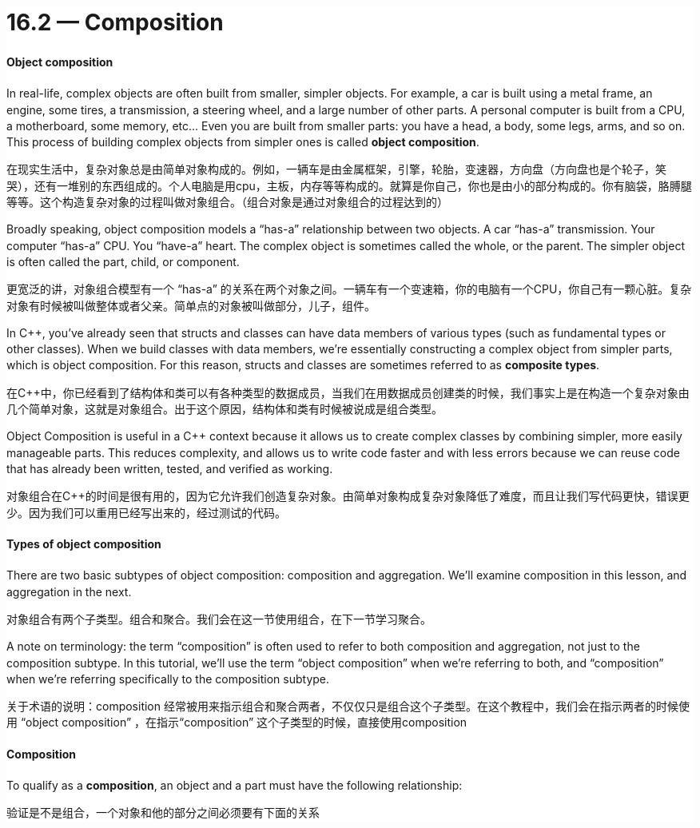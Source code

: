 # 16.2 — Composition

#### Object composition

In real-life, complex objects are often built from smaller, simpler objects. For example, a car is built using a metal frame, an engine, some tires, a transmission, a steering wheel, and a large number of other parts. A personal computer is built from a CPU, a motherboard, some memory, etc… Even you are built from smaller parts: you have a head, a body, some legs, arms, and so on. This process of building complex objects from simpler ones is called **object composition**.

在现实生活中，复杂对象总是由简单对象构成的。例如，一辆车是由金属框架，引擎，轮胎，变速器，方向盘（方向盘也是个轮子，笑哭），还有一堆别的东西组成的。个人电脑是用cpu，主板，内存等等构成的。就算是你自己，你也是由小的部分构成的。你有脑袋，胳膊腿等等。这个构造复杂对象的过程叫做对象组合。（组合对象是通过对象组合的过程达到的）

Broadly speaking, object composition models a “has-a” relationship between two objects. A car “has-a” transmission. Your computer “has-a” CPU. You “have-a” heart. The complex object is sometimes called the whole, or the parent. The simpler object is often called the part, child, or component.

更宽泛的讲，对象组合模型有一个 “has-a” 的关系在两个对象之间。一辆车有一个变速箱，你的电脑有一个CPU，你自己有一颗心脏。复杂对象有时候被叫做整体或者父亲。简单点的对象被叫做部分，儿子，组件。

In C++, you’ve already seen that structs and classes can have data members of various types (such as fundamental types or other classes). When we build classes with data members, we’re essentially constructing a complex object from simpler parts, which is object composition. For this reason, structs and classes are sometimes referred to as **composite types**.

在C++中，你已经看到了结构体和类可以有各种类型的数据成员，当我们在用数据成员创建类的时候，我们事实上是在构造一个复杂对象由几个简单对象，这就是对象组合。出于这个原因，结构体和类有时候被说成是组合类型。

Object Composition is useful in a C++ context because it allows us to create complex classes by combining simpler, more easily manageable parts. This reduces complexity, and allows us to write code faster and with less errors because we can reuse code that has already been written, tested, and verified as working.

对象组合在C++的时间是很有用的，因为它允许我们创造复杂对象。由简单对象构成复杂对象降低了难度，而且让我们写代码更快，错误更少。因为我们可以重用已经写出来的，经过测试的代码。

#### Types of object composition

There are two basic subtypes of object composition: composition and aggregation. We’ll examine composition in this lesson, and aggregation in the next.

对象组合有两个子类型。组合和聚合。我们会在这一节使用组合，在下一节学习聚合。

A note on terminology: the term “composition” is often used to refer to both composition and aggregation, not just to the composition subtype. In this tutorial, we’ll use the term “object composition” when we’re referring to both, and “composition” when we’re referring specifically to the composition subtype.

关于术语的说明：composition 经常被用来指示组合和聚合两者，不仅仅只是组合这个子类型。在这个教程中，我们会在指示两者的时候使用 “object composition” ，在指示“composition” 这个子类型的时候，直接使用composition

#### Composition

To qualify as a **composition**, an object and a part must have the following relationship:

验证是不是组合，一个对象和他的部分之间必须要有下面的关系
